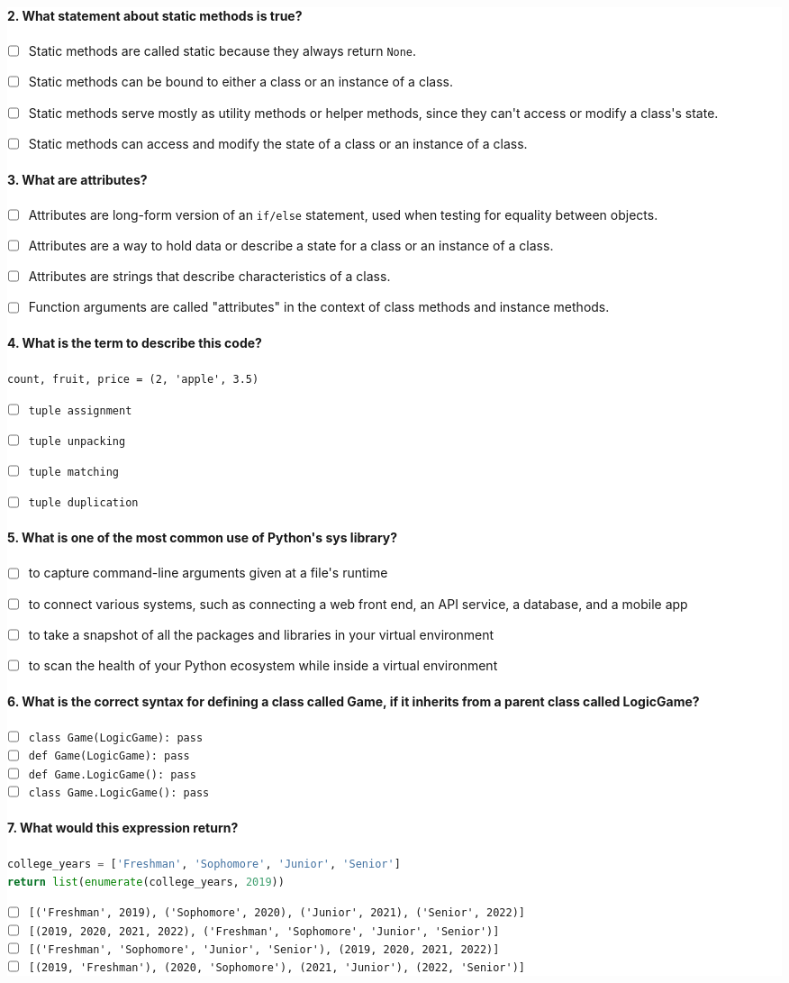 
#### 2. What statement about static methods is true?

- [ ] Static methods are called static because they always return `None`.
- [ ] Static methods can be bound to either a class or an instance of a class.
- [ ] Static methods serve mostly as utility methods or helper methods, since they can't access or modify a class's state.
- [ ] Static methods can access and modify the state of a class or an instance of a class.


#### 3. What are attributes?

- [ ] Attributes are long-form version of an `if/else` statement, used when testing for equality between objects.
- [ ] Attributes are a way to hold data or describe a state for a class or an instance of a class.
- [ ] Attributes are strings that describe characteristics of a class.
- [ ] Function arguments are called "attributes" in the context of class methods and instance methods.


#### 4. What is the term to describe this code?

`count, fruit, price = (2, 'apple', 3.5)`

- [ ] `tuple assignment`
- [ ] `tuple unpacking`
- [ ] `tuple matching`
- [ ] `tuple duplication`


#### 5. What is one of the most common use of Python's sys library?

- [ ] to capture command-line arguments given at a file's runtime
- [ ] to connect various systems, such as connecting a web front end, an API service, a database, and a mobile app
- [ ] to take a snapshot of all the packages and libraries in your virtual environment
- [ ] to scan the health of your Python ecosystem while inside a virtual environment


#### 6. What is the correct syntax for defining a class called Game, if it inherits from a parent class called LogicGame?

- [ ] `class Game(LogicGame): pass`
- [ ] `def Game(LogicGame): pass`
- [ ] `def Game.LogicGame(): pass`
- [ ] `class Game.LogicGame(): pass`

#### 7. What would this expression return?

```python
college_years = ['Freshman', 'Sophomore', 'Junior', 'Senior']
return list(enumerate(college_years, 2019))
```

- [ ] `[('Freshman', 2019), ('Sophomore', 2020), ('Junior', 2021), ('Senior', 2022)]`
- [ ] `[(2019, 2020, 2021, 2022), ('Freshman', 'Sophomore', 'Junior', 'Senior')]`
- [ ] `[('Freshman', 'Sophomore', 'Junior', 'Senior'), (2019, 2020, 2021, 2022)]`
- [ ] `[(2019, 'Freshman'), (2020, 'Sophomore'), (2021, 'Junior'), (2022, 'Senior')]`
